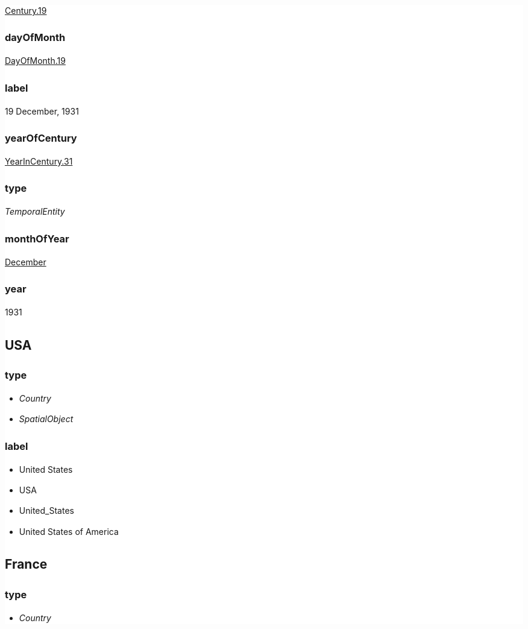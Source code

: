 
[Century.19](#Century.19)

### dayOfMonth


[DayOfMonth.19](#DayOfMonth.19)

### label


19 December, 1931

### yearOfCentury


[YearInCentury.31](#YearInCentury.31)

### type


*TemporalEntity*

### monthOfYear


[December](#December)

### year


1931

## USA

### type

 - *Country*

 - *SpatialObject*

### label

 - United States

 - USA

 - United_States

 - United States of America

## France

### type

 - *Country*
